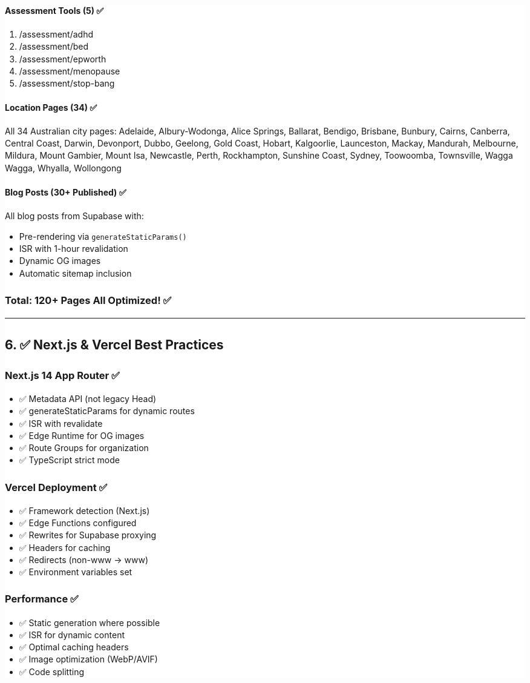 #### Assessment Tools (5) ✅
1. /assessment/adhd
2. /assessment/bed
3. /assessment/epworth
4. /assessment/menopause
5. /assessment/stop-bang

#### Location Pages (34) ✅
All 34 Australian city pages:
Adelaide, Albury-Wodonga, Alice Springs, Ballarat, Bendigo, Brisbane, Bunbury, Cairns, Canberra, Central Coast, Darwin, Devonport, Dubbo, Geelong, Gold Coast, Hobart, Kalgoorlie, Launceston, Mackay, Mandurah, Melbourne, Mildura, Mount Gambier, Mount Isa, Newcastle, Perth, Rockhampton, Sunshine Coast, Sydney, Toowoomba, Townsville, Wagga Wagga, Whyalla, Wollongong

#### Blog Posts (30+ Published) ✅
All blog posts from Supabase with:
- Pre-rendering via `generateStaticParams()`
- ISR with 1-hour revalidation
- Dynamic OG images
- Automatic sitemap inclusion

### Total: 120+ Pages All Optimized! ✅

---

## 6. ✅ Next.js & Vercel Best Practices

### Next.js 14 App Router ✅
- ✅ Metadata API (not legacy Head)
- ✅ generateStaticParams for dynamic routes
- ✅ ISR with revalidate
- ✅ Edge Runtime for OG images
- ✅ Route Groups for organization
- ✅ TypeScript strict mode

### Vercel Deployment ✅
- ✅ Framework detection (Next.js)
- ✅ Edge Functions configured
- ✅ Rewrites for Supabase proxying
- ✅ Headers for caching
- ✅ Redirects (non-www → www)
- ✅ Environment variables set

### Performance ✅
- ✅ Static generation where possible
- ✅ ISR for dynamic content
- ✅ Optimal caching headers
- ✅ Image optimization (WebP/AVIF)
- ✅ Code splitting
